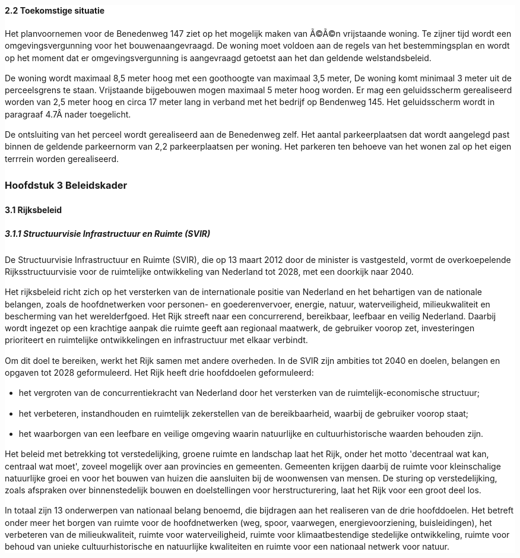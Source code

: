 #### 2\.2 Toekomstige situatie

Het planvoornemen voor de Benedenweg 147 ziet op het mogelijk maken van Ã©Ã©n vrijstaande woning. Te zijner tijd wordt een omgevingsvergunning voor het bouwenaangevraagd. De woning moet voldoen aan de regels van het bestemmingsplan en wordt op het moment dat er omgevingsvergunning is aangevraagd getoetst aan het dan geldende welstandsbeleid.

De woning wordt maximaal 8,5 meter hoog met een goothoogte van maximaal 3,5 meter, De woning komt minimaal 3 meter uit de perceelsgrens te staan. Vrijstaande bijgebouwen mogen maximaal 5 meter hoog worden. Er mag een geluidsscherm gerealiseerd worden van 2,5 meter hoog en circa 17 meter lang in verband met het bedrijf op Bendenweg 145\. Het geluidsscherm wordt in paragraaf 4\.7Â nader toegelicht.

De ontsluiting van het perceel wordt gerealiseerd aan de Benedenweg zelf. Het aantal parkeerplaatsen dat wordt aangelegd past binnen de geldende parkeernorm van 2,2 parkeerplaatsen per woning. Het parkeren ten behoeve van het wonen zal op het eigen terrrein worden gerealiseerd.

### Hoofdstuk 3 Beleidskader

#### 3\.1 Rijksbeleid

##### 3\.1\.1 Structuurvisie Infrastructuur en Ruimte (SVIR)

De Structuurvisie Infrastructuur en Ruimte (SVIR), die op 13 maart 2012 door de minister is vastgesteld, vormt de overkoepelende Rijksstructuurvisie voor de ruimtelijke ontwikkeling van Nederland tot 2028, met een doorkijk naar 2040\.

Het rijksbeleid richt zich op het versterken van de internationale positie van Nederland en het behartigen van de nationale belangen, zoals de hoofdnetwerken voor personen\- en goederenvervoer, energie, natuur, waterveiligheid, milieukwaliteit en bescherming van het werelderfgoed. Het Rijk streeft naar een concurrerend, bereikbaar, leefbaar en veilig Nederland. Daarbij wordt ingezet op een krachtige aanpak die ruimte geeft aan regionaal maatwerk, de gebruiker voorop zet, investeringen prioriteert en ruimtelijke ontwikkelingen en infrastructuur met elkaar verbindt.

Om dit doel te bereiken, werkt het Rijk samen met andere overheden. In de SVIR zijn ambities tot 2040 en doelen, belangen en opgaven tot 2028 geformuleerd. Het Rijk heeft drie hoofddoelen geformuleerd:

* het vergroten van de concurrentiekracht van Nederland door het versterken van de ruimtelijk\-economische structuur;

* het verbeteren, instandhouden en ruimtelijk zekerstellen van de bereikbaarheid, waarbij de gebruiker voorop staat;

* het waarborgen van een leefbare en veilige omgeving waarin natuurlijke en cultuurhistorische waarden behouden zijn.

Het beleid met betrekking tot verstedelijking, groene ruimte en landschap laat het Rijk, onder het motto 'decentraal wat kan, centraal wat moet', zoveel mogelijk over aan provincies en gemeenten. Gemeenten krijgen daarbij de ruimte voor kleinschalige natuurlijke groei en voor het bouwen van huizen die aansluiten bij de woonwensen van mensen. De sturing op verstedelijking, zoals afspraken over binnenstedelijk bouwen en doelstellingen voor herstructurering, laat het Rijk voor een groot deel los.

In totaal zijn 13 onderwerpen van nationaal belang benoemd, die bijdragen aan het realiseren van de drie hoofddoelen. Het betreft onder meer het borgen van ruimte voor de hoofdnetwerken (weg, spoor, vaarwegen, energievoorziening, buisleidingen), het verbeteren van de milieukwaliteit, ruimte voor waterveiligheid, ruimte voor klimaatbestendige stedelijke ontwikkeling, ruimte voor behoud van unieke cultuurhistorische en natuurlijke kwaliteiten en ruimte voor een nationaal netwerk voor natuur.
